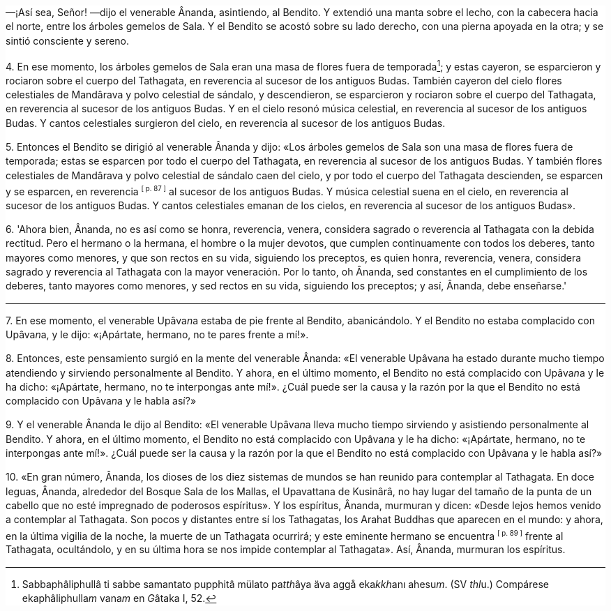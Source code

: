 —¡Así sea, Señor! —dijo el venerable Ânanda, asintiendo, al Bendito. Y extendió una manta sobre el lecho, con la cabecera hacia el norte, entre los árboles gemelos de Sala. Y el Bendito se acostó sobre su lado derecho, con una pierna apoyada en la otra; y se sintió consciente y sereno.

4\. En ese momento, los árboles gemelos de Sala eran una masa de flores fuera de temporada[^2]; y estas cayeron, se esparcieron y rociaron sobre el cuerpo del Tathagata, en reverencia al sucesor de los antiguos Budas. También cayeron del cielo flores celestiales de Mandârava y polvo celestial de sándalo, y descendieron, se esparcieron y rociaron sobre el cuerpo del Tathagata, en reverencia al sucesor de los antiguos Budas. Y en el cielo resonó música celestial, en reverencia al sucesor de los antiguos Budas. Y cantos celestiales surgieron del cielo, en reverencia al sucesor de los antiguos Budas.

5\. Entonces el Bendito se dirigió al venerable Ânanda y dijo: «Los árboles gemelos de Sala son una masa de flores fuera de temporada; estas se esparcen por todo el cuerpo del Tathagata, en reverencia al sucesor de los antiguos Budas. Y también flores celestiales de Mandârava y polvo celestial de sándalo caen del cielo, y por todo el cuerpo del Tathagata descienden, se esparcen y se esparcen, en reverencia <span id="p87"><sup><small>[ p. 87 ]</small></sup></span> al sucesor de los antiguos Budas. Y música celestial suena en el cielo, en reverencia al sucesor de los antiguos Budas. Y cantos celestiales emanan de los cielos, en reverencia al sucesor de los antiguos Budas».

6\. 'Ahora bien, Ânanda, no es así como se honra, reverencia, venera, considera sagrado o reverencia al Tathagata con la debida rectitud. Pero el hermano o la hermana, el hombre o la mujer devotos, que cumplen continuamente con todos los deberes, tanto mayores como menores, y que son rectos en su vida, siguiendo los preceptos, es quien honra, reverencia, venera, considera sagrado y reverencia al Tathagata con la mayor veneración. Por lo tanto, oh Ânanda, sed constantes en el cumplimiento de los deberes, tanto mayores como menores, y sed rectos en su vida, siguiendo los preceptos; y así, Ânanda, debe enseñarse.'

---

7\. En ese momento, el venerable Upâva<i>n</i>a estaba de pie frente al Bendito, abanicándolo. Y el Bendito no estaba complacido con Upâva<i>n</i>a, y le dijo: «¡Apártate, hermano, no te pares frente a mí!».

8\. Entonces, este pensamiento surgió en la mente del venerable Ânanda: «El venerable Upâva<i>n</i>a ha estado durante mucho tiempo atendiendo y sirviendo personalmente al Bendito. Y ahora, en el último momento, el Bendito no está complacido con Upâva<i>n</i>a y le ha dicho: «¡Apártate, hermano, no te interpongas ante mí!». ¿Cuál puede ser la causa y la razón por la que el Bendito no está complacido con Upâva<i>n</i>a y le habla así?»

9\. Y el venerable Ânanda le dijo al Bendito: «El venerable Upâva<i>n</i>a lleva mucho tiempo sirviendo y asistiendo personalmente al Bendito. Y ahora, en el último momento, el Bendito no está complacido con Upâva<i>n</i>a y le ha dicho: «¡Apártate, hermano, no te interpongas ante mí!». ¿Cuál puede ser la causa y la razón por la que el Bendito no está complacido con Upâva<i>n</i>a y le habla así?»

10\. «En gran número, Ânanda, los dioses de los diez sistemas de mundos se han reunido para contemplar al Tathagata. En doce leguas, Ânanda, alrededor del Bosque Sala de los Mallas, el Upavattana de Kusinârâ, no hay lugar del tamaño de la punta de un cabello que no esté impregnado de poderosos espíritus». Y los espíritus, Ânanda, murmuran y dicen: «Desde lejos hemos venido a contemplar al Tathagata. Son pocos y distantes entre sí los Tathagatas, los Arahat Buddhas que aparecen en el mundo: y ahora, en la última vigilia de la noche, la muerte de un Tathagata ocurrirá; y este eminente hermano se encuentra <span id="p89"><sup><small>[ p. 89 ]</small></sup></span> frente al Tathagata, ocultándolo, y en su última hora se nos impide contemplar al Tathagata». Así, Ânanda, murmuran los espíritus.


[^1]: Según el comentarista, «la tradición dice que había una hilera de árboles Sâla en la cabecera (sîsa) de ese lecho (ma<i>ñk</i>a), y otra a su pie; un árbol joven Sâla estaba cerca de su cabecera y otro cerca de su pie. Los árboles gemelos Sâla se llamaban así porque ambos árboles tenían el mismo crecimiento en cuanto a raíces, troncos, ramas y hojas. Había un lecho allí en el parque para el uso especial del râ<i>g</i>a (elegido periódicamente) de los Mallas, y fue este lecho el que el Bendito le pidió a Ânanda que preparara». No hay más explicación del término uttara-sîsaka<i>m</i>, que pudo haber sido el nombre de una losa de madera o piedra reservada en grandes ocasiones para el uso de los líderes de la república vecina, pero disponible en otras ocasiones para los transeúntes.
[^2]: Sabbaphâliphullâ ti sabbe samantato pupphitâ mülato pa<i>tth</i>âya äva aggå eka<i>kkh</i>anı ahesu<i>m</i>. (SV <i>thl</i>u.) Compárese ekaphâliphulla<i>m</i> vana<i>m</i> en <i>G</i>âtaka I, 52.
[^3]: Buddhaghosa explica que incluso entre veinte y sesenta ángeles o dioses (devatâyo) podían permanecer de pie âragga-kot-i-nittûdana- (MS. nittaddana-) matte pi, 'sobre un punto pinchado por la punta de una barrena', sin incomodarse mutuamente (aññ am aññ am avyâbâdhenti). Resulta sumamente curioso encontrar esta analogía exacta con la famosa discusión sobre cuántos ángeles podían permanecer de pie sobre la punta de una aguja en un comentario escrito justo en el período de la historia budista que corresponde a la Edad Media de la cristiandad. El pasaje del texto no implica ni sugiere realmente tal doctrina, aunque todo el episodio es tan absurdo que el autor del texto no habría dudado en afirmarlo, si tal idea hubiera sido la creencia común de los primeros budistas. Con estas secciones deben compararse las secciones similares del Capítulo VI, de las cuales éstas son quizás meramente un eco.
[^4]: <i>K</i>akku<i>m</i>loke antaradhâyissati, sobre el cual no hay comentarios. Literalmente, significa «el Ojo del mundo se desvanecerá», donde «Ojo» se usa, por supuesto, figurativamente, para referirse a aquello con cuya ayuda se pueden percibir las verdades espirituales, lo que corresponde exactamente al uso similar en Europa de la palabra «Luz». Al Maestro se le suele llamar <i>K</i>akkhumâ, «Él con el Ojo», «Él del Ojo espiritual» (véanse, por ejemplo, los últimos versos de este Sutta), y aquí, mediante una audaz figura retórica, se le llama el Ojo mismo, que pronto desaparecería del mundo, el medio de comprensión espiritual que ya no estaría disponible para el uso común de todos los hombres. Pero esto, como se observará, es solo el lamento de los necios e ignorantes.
[^5]: Las palabras entre corchetes se han insertado del párrafo III, 63 supra. Véase el párrafo VI, 39 infra.
[^6]: Esta conversación también ocurre más abajo (VI, 33), y la tradición más antigua probablemente la tenía sólo en esa conexión.
[^7]: Rey de reyes es una traducción inadecuada de <i>K</i>akkavatti Râ<i>g</i>â. Se trata de un rey cuyo poder ningún otro rey puede disputar, quien es reconocido como el señor supremo en la India. La idea difícilmente pudo haber existido antes de que <i>K</i>andragupta, el primer <i>K</i>akravarti, se alzara al poder. Este pasaje, por lo tanto, sirve como guía para determinar la fecha en que el Mahâ-parinibbâna Sutta asumió su forma actual.
[^8]: 'Vihatena kappâsenâ ti supho<i>t</i>itena kappâsenâ: Kâsika-vattha<i>m</i> hi sukhumattâ tela<i>m</i> na ga<i>n</i>hati, tasmâ vihatena kappâsenâ ti âha. 'Como la tela de Benâres, debido a su fina textura, no absorbe el aceite, dice, por lo tanto, “con algodón vihata”, es decir, con algodón bien deshecho.' Que pho<i>t</i>ita sea aquí el participio del verbo causal, y no del verbo simple, se deduce necesariamente de su uso como explicación de vihata, 'hecho pedazos'. El uso técnico de la palabra, aplicado al algodón, solo se ha encontrado en este pasaje. Suele significar 'hecho pedazos por el dolor'.
[^9]: Ayasâya tela-do<i>n</i>iyâ, donde se esperaría âyasâya, pero mi manuscrito del Dîgha Nikâya confirma dos veces aquí y dos veces más abajo, § VI, 33, 35, la interpretación dada por Childers. Buddhaghosa dice: Âyasan ti suva<i>nn</i>a<i>m</i>, suva<i>nn</i>amhi idha âyasan ti adhippeto, pero aquí también esperaríamos encontrar ayo o ayasa<i>m</i> la segunda vez. El significado de la palabra tampoco está del todo claro {nota al pie pág. 93}. Sin duda, se usó originalmente para el bronce, y solo más tarde también para el hierro, y finalmente exclusivamente para el hierro. Como ka<i>m</i>sa ya era una palabra común para el bronce en los primeros textos budistas pali, creo que âyasa o ayasa deben significar aquí «de hierro». Cuando Buddhaghosa dice que aquí se refiere al oro, solo podemos concluir que el hierro se había convertido, en su época, en un metal que él podría considerar demasiado básico para el propósito propuesto.
[^10]: Buddhaghosa no tiene ninguna nota sobre pa<i>t</i>iku<i>gg</i>etvâ; pero por su uso en <i>G</i>âtaka I, 50, 29: 69, 23, creo que debe tener este significado. No estoy seguro de a qué raíz debería referirse. Debo mencionar que pakkhipati, en pali, me parece que nunca significa 'lanzar hacia dentro, arrojar hacia fuera', sino siempre 'colocar (lenta y cuidadosamente) hacia dentro'.
[^11]: Un montículo o túmulo sólido, en cuyo centro se depositan los huesos y las cenizas. La cúpula de la Catedral de San Pablo, vista desde el terraplén del Támesis, ofrece una muy buena idea de una de las dâgabas budistas posteriores. La palabra pali que aparece aquí y abajo es Thûpa.
[^12]: Un Pa<i>kk</i>eka-Buddha, que ha alcanzado la visión suprema y perfecta; pero muere sin proclamar la verdad al mundo.
[^13]: Kapisîsa<i>m</i>. Buddhaghosa dice: «Kapisîsakan ti dvâra-bâha-ko<i>t</i>iya<i>m</i> <i>th</i>itam aggala-rukkha<i>m</i>», «un trozo de madera fijado como perno en la parte superior de los postes de la puerta». Los lexicógrafos sánscritos dan kapi-<i>s</i>îrsha en el sentido de «remate de una pared». Compárese con Pâtimokkha, Pâ<i>k</i>ittiya, n.º 19.
[^14]: Ânanda había entrado en el Noble Sendero, pero aún no había llegado al final. No había alcanzado el Nirvana.
[^15]: Advayena, que Buddhaghosa explica como no ser ese tipo de amor que es una cosa y otra, o que varía según la presencia o ausencia del objeto amado. Cuando al Buda se le llama advayavâdin en el Amara Kosha I, 1, 1, 9, debe significar de forma similar: «Aquel cuya enseñanza no varía».
[^16]: Literalmente, te convertirás en un Anâsava, es decir, alguien libre de los cuatro Âsavas, todos ellos explicados anteriormente en el § I, 12, de donde he tomado los detalles que la palabra empleada sugiere al budista. El estado mental alcanzado por un Anâsava es exactamente el mismo, aunque visto desde una perspectiva diferente, que el estado mental expresado por la palabra más conocida, Nirvâ<i>n</i>a.
[^17]: Lo que sigue se repite en el Satipatthâ<i>n</i>a Vagga del Sa<i>m</i>yutta Nikâya; pero con respecto a Sâriputta (Upatissa) y Moggallâna, y la lectura de sâvaka-yuga<i>m</i> para upâ<i>tth</i>âko.
[^18]: Desde aquí hasta el final de la sección 44 se encuentra también, casi palabra por palabra, en el comienzo del Mahâ-Sudassana Sutta, traducido a continuación; compárese también Mahâ-Sudassana <i>G</i>âtaka, No. 95.
[^19]: Ku<i>dd</i>a-nagarake ti pa<i>t</i>irûpake sambâdhe khuddakanagare: Uggangala-nagarake ti visama-nagarake. (SV fol. <i>th</i>au.) Ku<i>dd</i>a, si esta explicación es correcta, parece ser simplemente una forma antigua e inusual de kshudra, y la corrección birmana a khudda sería innecesaria: pero me atrevo a pensar que es más probable que sea = ku<i>d</i>ya, y que signifique una pared construida de barro y palos, o lo que en la India se llama de caña y barro. Cuando Buddhaghosa explica u<i>gg</i>angala como 'sin ley', expresa su opinión de que un pueblo en la selva probablemente sea un lugar pagano.
[^20]: En referencia a la nota de Childers en su Diccionario sobre mahâsâlâ, con la que todos deben estar totalmente de acuerdo, la explicación de Buddhaghosa (nota al pie pág. 100) sobre la palabra resultará interesante como prueba (si es que se necesita) de que los eruditos ceilaneses no siempre son confiables. Dice: «Khattya-mahâsâlâ ti khattiya-mahâsârâ sârapattâ mahâ-khattiyâ. Eso nayo sabbattha».
[^21]: Los tres primeros adjetivos se aplican en <i>G</i>âtaka I, 29 (v. 212) a la religión de los Budas; y creo que la lectura correcta allí debe ser phîta<i>m</i>, de acuerdo con las correcciones en dos manuscritos, como señaló el Sr. Fausböll, y no pîta<i>m</i>, como él prefiere leer. Todo el conjunto de epítetos se usa a menudo para referirse a las ciudades.
[^22]: Esta enumeración también se encuentra en <i>G</i>âtaka</i>, pág. 3, solo que la caracola se añade allí erróneamente, pues eso eleva el número de llantos a once. El Mahâ-Sudassana Sutta, en el pasaje correspondiente, al igual que el manuscrito birmano mencionado aquí por Childers, dice caracola en lugar de címbalo. Mi manuscrito dice címbalo aquí.
[^23]: Nivâsetvâ patta-<i>k</i>îvara<i>m</i> âdâya atta-dutiyo. Naturalmente, Buddhaghosa no hace comentarios sobre esta frase tan recurrente. No puede significar que se pusiera solo la ropa interior y llevara consigo la túnica superior; pues entonces sus hombros habrían estado al descubierto; y es totalmente contrario a las reglas entrar en una aldea sin haberse puesto cuidadosamente todas las túnicas (Pâtimokkha, Sekhiya 1-3). Ni siquiera entiendo cómo Ânanda, con el debido respeto a las reglas de la hermandad (véase Pâtimokkha, Nisaggiya 21-29), pudo haber llevado consigo una túnica de repuesto. Y patta-<i>k</i>îvaram difícilmente puede significar simplemente «túnica de cuenco», refiriéndose al largo paño de algodón en el que se llevaba el cuenco sobre el hombro («Historias de nacimientos budistas», pág. 71). «Con ambas prendas interiores puestas, entró en Kusinârâ debidamente vestido y con cuencos» puede resultar un inglés difícil de traducir, pero probablemente capta correctamente la idea (nota al pie pág. 102), aunque, por supuesto, al menos una de las prendas interiores se había puesto mucho antes. Véase pág. 122. Un thera nunca anda solo en público; siempre va acompañado de un sâma<i>n</i>era.
[^24]: Ke nak id eva kara nîyena. El profesor Pischel, en su edición del Assalâyana Sutta (<span id="p1"><sup><small>[ p. 1 ]</small></sup></span>), imprime esta expresión kena k devakara nîyena y la traduce (<span id="p28"><sup><small>[ p. 28 ]</small></sup></span>) como «para ciertos fines religiosos». Me parece que el comentario lo ha engañado, ya que en realidad presupone la división más correcta adoptada por Childers.
[^25]: Sama<i>n</i>a-brâhma<i>n</i>â, compuesto que posiblemente signifique samanas y brahmanes, como se ha traducido habitualmente, pero creo que no necesariamente. Ninguno de los aquí especificados era brahmán de casta, como se desprende del Sumangala Vilâsinî sobre el Sâma<i>ññ</i>a Phala Sutta, pág. 114. Compárese el uso de Kshatriya-brâhma<i>n</i>o, «sacerdote soldado», un kshatriya que ofrecía sacrificios; y de Brâhma<i>n</i>o, en sentido estricto, como epíteto de un arahant. En el uso de la palabra sama<i>n</i>a, me parece que hay una confusión irremediable entre los significados de las raíces <i>s</i>ram y <i>s</i>am (que, en pali, se convertirían en sam). Connota tanto ascetismo como paz interior, y podría traducirse mejor como «devoto», si no fuera por la inferioridad intelectual que implica esa palabra en nuestro idioma. Un brahmán sama<i>n</i>a debería, por lo tanto, significar un hombre de cualquier casta que, por su santidad, su renuncia al mundo y su reputación como pensador religioso, hubiera alcanzado la posición de un cuasi brahmán, y {nota al pie pág. 106} fuera admirado por el pueblo de la misma manera que admiraban a un brahmán por casta. Véase también mi «Historias de nacimientos budistas», vol. ip 260; y también las observaciones del Sr. Beal en el Indian Antiquary de mayo de 1880; y la nota del profesor Max Müller sobre Dhammapada, verso 265.
[^26]: Buddhaghosa ofrece una nota exegética sobre abbha<i>ññ</i>amsu, pero silencia a los célebres Seis Maestros. Lo poco que se sabe hasta ahora de ellos se analizará en otro lugar.
[^27]: Esto se refiere a las cuatro divisiones del Noble Óctuple Sendero. Véase arriba, cap. II, § 8, donde se describen sus características. La {nota al pie <span id="p107"><sup><small>[ p. 107 ]</small></sup></span>} palabra traducida como «hombre de verdadera santidad» o «verdadero santo» se encuentra en el texto Sama<i>n</i>o, sobre el cual véase la nota en la página 105. No sé cómo traducir la palabra adecuadamente aquí.
[^28]: Los Arahats son aquellos que han alcanzado el Nirvâ<i>n</i>a, la 'meta suprema', el 'fruto supremo' del Noble Óctuple Sendero. Vivir 'la Vida Recta' (sammâ) es vivir en el Noble Sendero, cada una de cuyas ocho divisiones debe ser sammâ, redonda, correcta y perfecta, normal y completa. Vivir correctamente (sammâ) es, por lo tanto, tener: 1. Puntos de vista correctos, libres de superstición. 2. Objetivos correctos, elevados y dignos del hombre inteligente y sincero. 3. Habla correcta, amable, abierta, veraz. 4. Conducta correcta, en todos los asuntos de la vida. 5. Sustento correcto, sin causar daño ni peligro a nada vivo. 6. Perseverancia correcta, en todos los otros siete. 7. Atención plena correcta, la mente vigilante y activa. 8. Contemplación correcta, pensamiento serio sobre los profundos misterios de la vida. En cada uno de ellos, la palabra correcta es sammâ, y como todo el párrafo trata del Noble Camino, la alusión es ciertamente a esta doctrina central del Dhamma budista.
[^29]: He seguido, aunque con cierta duda, la puntuación de Childers. Buddhaghosa refiere padesa-vattî a sama<i>n</i>o; e ito, no a padesa, sino a magga, entendido; y es muy posible que esta sea la explicación correcta. Sobre samâdhikâni, véase el comentario en <i>G</i>âtaka II, 383.
[^30]: Es decir, el Nirvana. Compárese el Mangala Sutta V, 11, y el Dhammapada, versos 180, 354 y anteriores, cap. I, § 7.
[^31]: Buddhaghosa dice que las últimas cinco palabras del texto (las últimas doce palabras en mi traducción) fueron añadidas por los Theras que celebraron el Concilio. Sobre la ordenación de Subhadda, tiene la siguiente nota interesante: «El Thero (es decir, Ânanda), dicen, lo tomó a un lado, vertió agua sobre su cabeza desde un recipiente, le hizo repetir la fórmula de meditación sobre la impermanencia del cuerpo (Ta<i>k</i>a-pa<i>ñk</i>aka-kamma<i>tth</i>ana<i>m</i>; véase mi «Historias del nacimiento budista», pág. 161), le afeitó el cabello y la barba, lo vistió con las túnicas amarillas, le hizo repetir los «Tres Refugios» y lo condujo de regreso al Bendito. El Bendito mismo lo admitió entonces en el rango superior de la hermandad y le indicó un tema de meditación (kamma<i>tth</i>ana<i>m</i>; véase “Historias del Nacimiento Budista (nota al pie pág. 111)”, pág. 147). Él lo aceptó y, paseando por un rincón tranquilo del bosque, pensó y meditó sobre ello hasta que, venciendo al Espíritu Maligno, adquirió el estado de Arahant y, con él, el conocimiento discernidor de todas las Escrituras (Pa<i>t</i>isambhidâ). Luego, al regresar, se acercó y se sentó junto al Bendito.